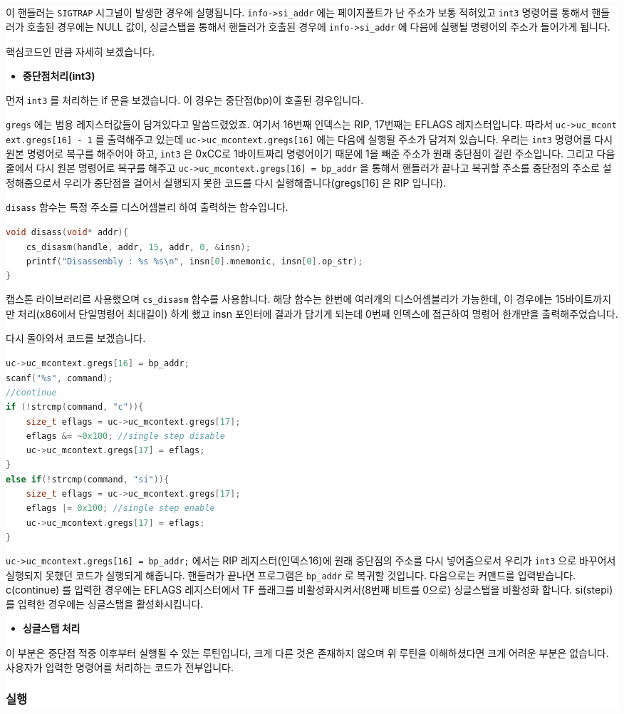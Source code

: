 이 핸들러는 `SIGTRAP` 시그널이 발생한 경우에 실행됩니다. 
`info->si_addr` 에는 페이지폴트가 난 주소가 보통 적혀있고 `int3` 명령어를 통해서 핸들러가 호출된 경우에는 NULL 값이, 싱글스탭을 통해서 핸들러가 호출된 경우에  `info->si_addr` 에 다음에 실행될 명령어의 주소가 들어가게 됩니다. 

핵심코드인 만큼 자세히 보겠습니다. 

- **중단점처리(int3)**

먼저 `int3` 를 처리하는 if 문을 보겠습니다. 이 경우는 중단점(bp)이 호출된 경우입니다.

`gregs` 에는 범용 레지스터값들이 담겨있다고 말씀드렸었죠. 여기서 16번째 인덱스는 RIP, 17번째는 EFLAGS 레지스터입니다. 따라서 `uc->uc_mcontext.gregs[16] - 1` 를 출력해주고 있는데 `uc->uc_mcontext.gregs[16]` 에는 다음에 실행될 주소가 담겨져 있습니다. 우리는 `int3` 명령어를 다시 원본 명령어로 복구를 해주어야 하고, `int3` 은 0xCC로 1바이트짜리 명령어이기 때문에 1을 빼준 주소가 원래 중단점이 걸린 주소입니다. 
그리고 다음 줄에서 다시 원본 명령어로 복구를 해주고 `uc->uc_mcontext.gregs[16] = bp_addr` 을 통해서 핸들러가 끝나고 복귀할 주소를 중단점의 주소로 설정해줌으로서 우리가 중단점을 걸어서 실행되지 못한 코드를 다시 실행해줍니다(gregs[16] 은 RIP 입니다).

`disass` 함수는 특정 주소를 디스어셈블리 하여 출력하는 함수입니다. 

```cpp
void disass(void* addr){
    cs_disasm(handle, addr, 15, addr, 0, &insn);
    printf("Disassembly : %s %s\n", insn[0].mnemonic, insn[0].op_str);
}
```

캡스톤 라이브러리르 사용했으며 `cs_disasm` 함수를 사용합니다. 해당 함수는 한번에 여러개의 디스어셈블리가 가능한데, 이 경우에는 15바이트까지만 처리(x86에서 단일명령어 최대길이) 하게 했고 insn 포인터에 결과가 담기게 되는데 0번째 인덱스에 접근하여 명령어 한개만을 출력해주었습니다. 

다시 돌아와서 코드를 보겠습니다. 

```cpp
uc->uc_mcontext.gregs[16] = bp_addr;           
scanf("%s", command);
//continue
if (!strcmp(command, "c")){
    size_t eflags = uc->uc_mcontext.gregs[17];
    eflags &= ~0x100; //single step disable
    uc->uc_mcontext.gregs[17] = eflags;
}
else if(!strcmp(command, "si")){
    size_t eflags = uc->uc_mcontext.gregs[17];
    eflags |= 0x100; //single step enable
    uc->uc_mcontext.gregs[17] = eflags;
}
```

`uc->uc_mcontext.gregs[16] = bp_addr;` 에서는 RIP 레지스터(인덱스16)에 원래 중단점의 주소를 다시 넣어줌으로서 우리가 `int3` 으로 바꾸어서 실행되지 못했던 코드가 실행되게 해줍니다. 핸들러가 끝나면 프로그램은  `bp_addr` 로 복귀할 것입니다. 
다음으로는 커맨드를 입력받습니다. c(continue) 를 입력한 경우에는 EFLAGS 레지스터에서 TF 플래그를 비활성화시켜서(8번째 비트를 0으로) 싱글스탭을 비활성화 합니다. si(stepi)를 입력한 경우에는 싱글스탭을 활성화시킵니다. 

- **싱글스탭 처리**

이 부분은 중단점 적중 이후부터 실행될 수 있는 루틴입니다, 크게 다른 것은 존재하지 않으며 위 루틴을 이해하셨다면 크게 어려운 부분은 없습니다. 사용자가 입력한 명령어를 처리하는 코드가 전부입니다. 

### 실행
